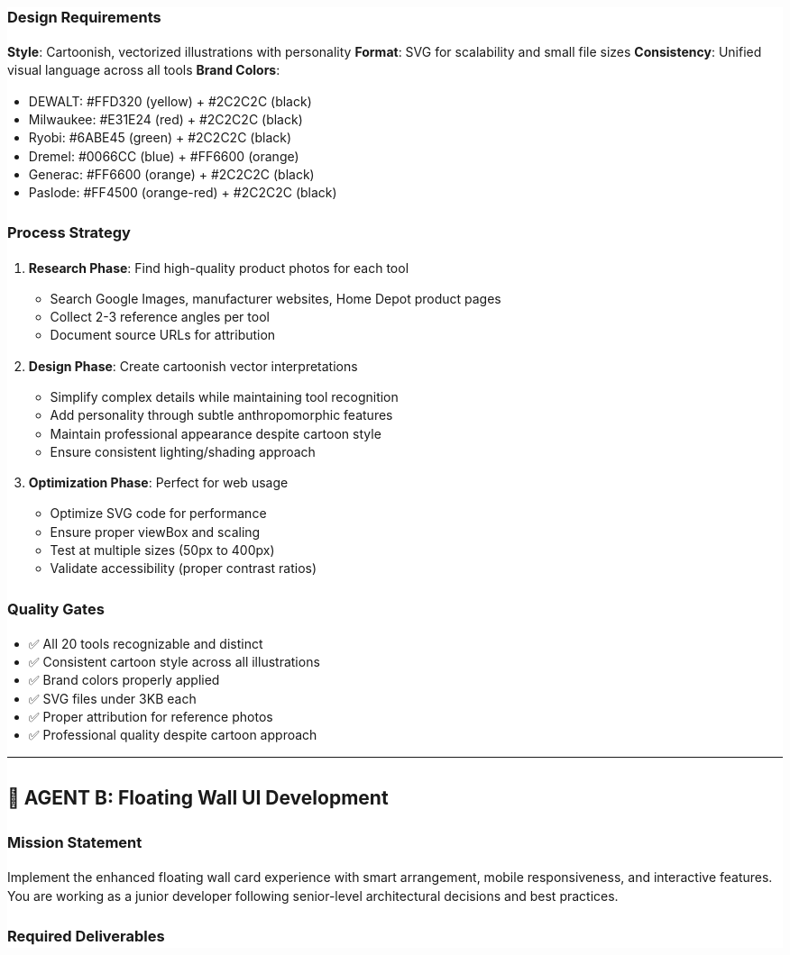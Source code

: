 ### Design Requirements

**Style**: Cartoonish, vectorized illustrations with personality
**Format**: SVG for scalability and small file sizes
**Consistency**: Unified visual language across all tools
**Brand Colors**:

- DEWALT: #FFD320 (yellow) + #2C2C2C (black)
- Milwaukee: #E31E24 (red) + #2C2C2C (black)
- Ryobi: #6ABE45 (green) + #2C2C2C (black)
- Dremel: #0066CC (blue) + #FF6600 (orange)
- Generac: #FF6600 (orange) + #2C2C2C (black)
- Paslode: #FF4500 (orange-red) + #2C2C2C (black)

### Process Strategy

1. **Research Phase**: Find high-quality product photos for each tool
   - Search Google Images, manufacturer websites, Home Depot product pages
   - Collect 2-3 reference angles per tool
   - Document source URLs for attribution

2. **Design Phase**: Create cartoonish vector interpretations
   - Simplify complex details while maintaining tool recognition
   - Add personality through subtle anthropomorphic features
   - Maintain professional appearance despite cartoon style
   - Ensure consistent lighting/shading approach

3. **Optimization Phase**: Perfect for web usage
   - Optimize SVG code for performance
   - Ensure proper viewBox and scaling
   - Test at multiple sizes (50px to 400px)
   - Validate accessibility (proper contrast ratios)

### Quality Gates

- ✅ All 20 tools recognizable and distinct
- ✅ Consistent cartoon style across all illustrations
- ✅ Brand colors properly applied
- ✅ SVG files under 3KB each
- ✅ Proper attribution for reference photos
- ✅ Professional quality despite cartoon approach

---

## 🎯 **AGENT B: Floating Wall UI Development**

### Mission Statement

Implement the enhanced floating wall card experience with smart arrangement, mobile responsiveness, and interactive features. You are working as a junior developer following senior-level architectural decisions and best practices.

### Required Deliverables
